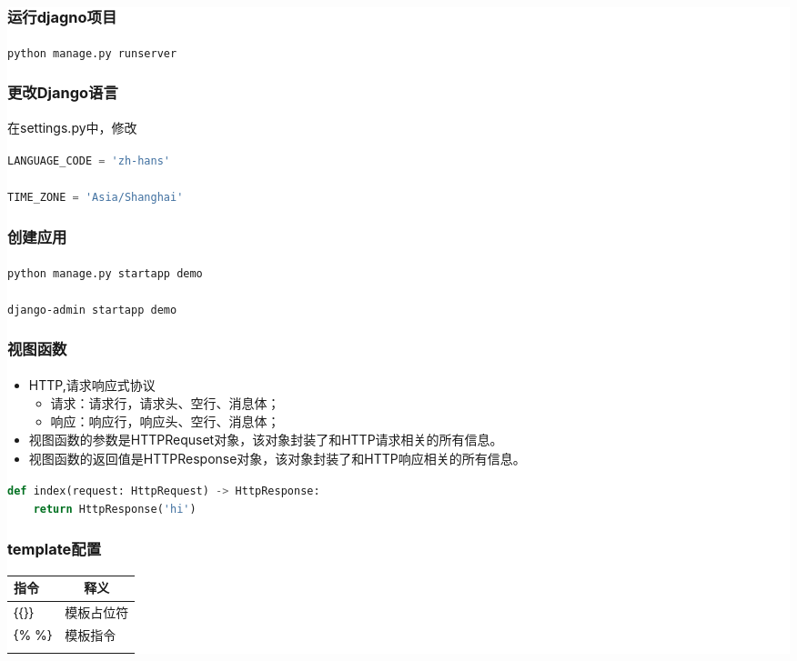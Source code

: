   

### 运行djagno项目

~~~shell
python manage.py runserver
~~~



###  更改Django语言

在settings.py中，修改

~~~python
LANGUAGE_CODE = 'zh-hans'

TIME_ZONE = 'Asia/Shanghai'
~~~



### 创建应用

~~~shell
python manage.py startapp demo

django-admin startapp demo
~~~



### 视图函数

* HTTP,请求响应式协议
  * 请求：请求行，请求头、空行、消息体；
  * 响应：响应行，响应头、空行、消息体；
* 视图函数的参数是HTTPRequset对象，该对象封装了和HTTP请求相关的所有信息。
* 视图函数的返回值是HTTPResponse对象，该对象封装了和HTTP响应相关的所有信息。

~~~python
def index(request: HttpRequest) -> HttpResponse:
    return HttpResponse('hi')
~~~







### template配置

| 指令   | 释义       |
| :----- | ---------- |
| {{}}   | 模板占位符 |
| {%  %} | 模板指令   |
|        |            |
